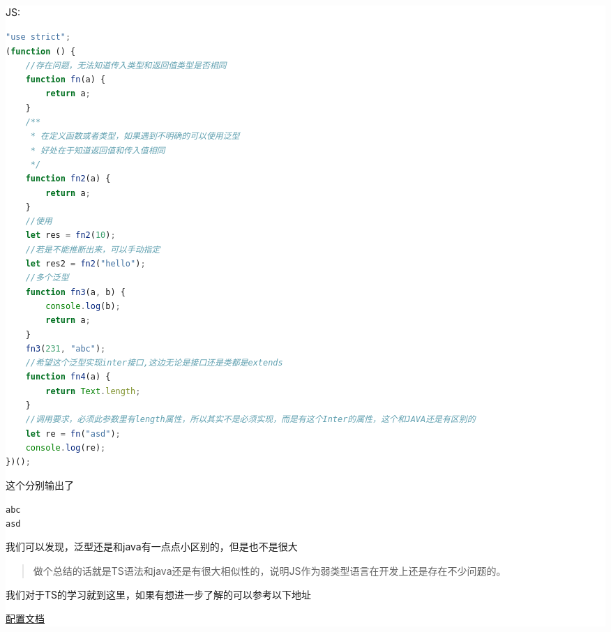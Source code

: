 
JS:

```javascript
"use strict";
(function () {
    //存在问题，无法知道传入类型和返回值类型是否相同
    function fn(a) {
        return a;
    }
    /**
     * 在定义函数或者类型，如果遇到不明确的可以使用泛型
     * 好处在于知道返回值和传入值相同
     */
    function fn2(a) {
        return a;
    }
    //使用
    let res = fn2(10);
    //若是不能推断出来，可以手动指定
    let res2 = fn2("hello");
    //多个泛型
    function fn3(a, b) {
        console.log(b);
        return a;
    }
    fn3(231, "abc");
    //希望这个泛型实现inter接口,这边无论是接口还是类都是extends
    function fn4(a) {
        return Text.length;
    }
    //调用要求，必须此参数里有length属性，所以其实不是必须实现，而是有这个Inter的属性，这个和JAVA还是有区别的
    let re = fn("asd");
    console.log(re);
})();
```

这个分别输出了

```
abc
asd
```

我们可以发现，泛型还是和java有一点点小区别的，但是也不是很大



> 做个总结的话就是TS语法和java还是有很大相似性的，说明JS作为弱类型语言在开发上还是存在不少问题的。

我们对于TS的学习就到这里，如果有想进一步了解的可以参考以下地址

[配置文档](https://www.tslang.cn/docs/home.html)

